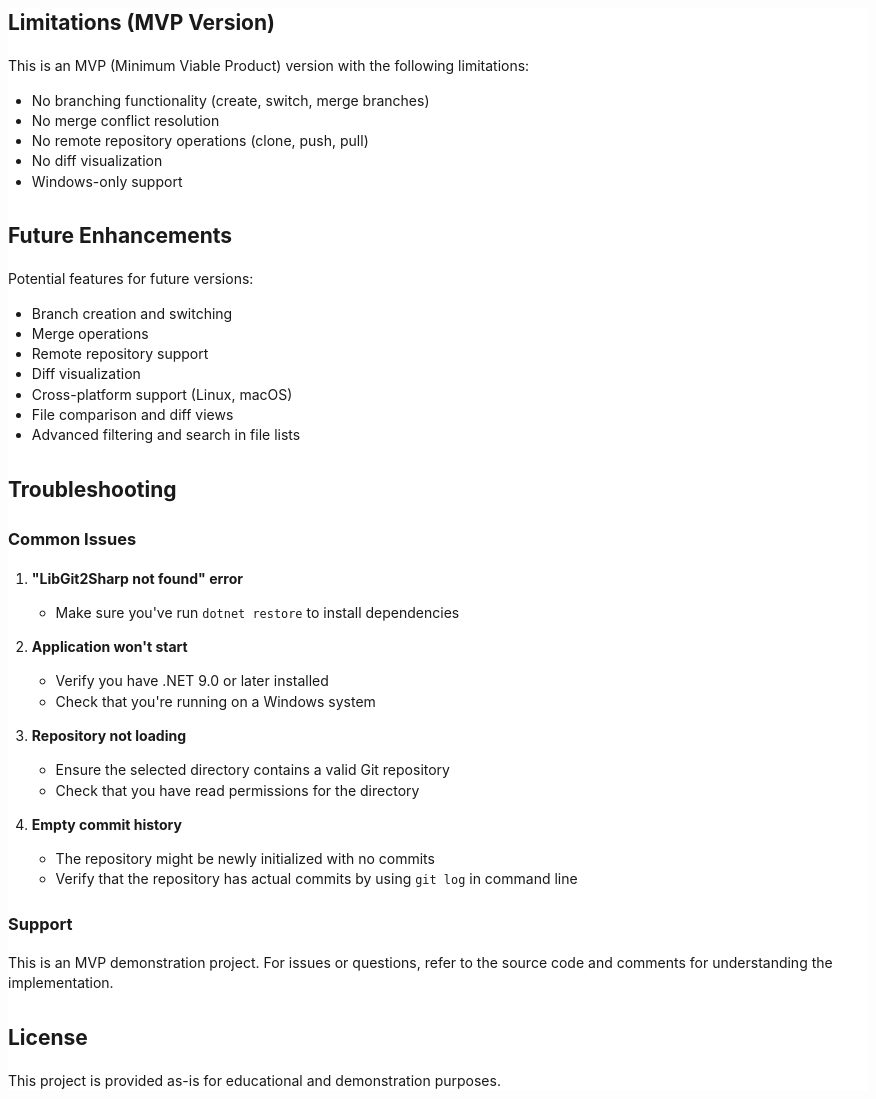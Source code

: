 ## Limitations (MVP Version)

This is an MVP (Minimum Viable Product) version with the following limitations:
- No branching functionality (create, switch, merge branches)
- No merge conflict resolution
- No remote repository operations (clone, push, pull)
- No diff visualization
- Windows-only support

## Future Enhancements

Potential features for future versions:
- Branch creation and switching
- Merge operations
- Remote repository support
- Diff visualization
- Cross-platform support (Linux, macOS)
- File comparison and diff views
- Advanced filtering and search in file lists

## Troubleshooting

### Common Issues

1. **"LibGit2Sharp not found" error**
   - Make sure you've run `dotnet restore` to install dependencies

2. **Application won't start**
   - Verify you have .NET 9.0 or later installed
   - Check that you're running on a Windows system

3. **Repository not loading**
   - Ensure the selected directory contains a valid Git repository
   - Check that you have read permissions for the directory

4. **Empty commit history**
   - The repository might be newly initialized with no commits
   - Verify that the repository has actual commits by using `git log` in command line

### Support

This is an MVP demonstration project. For issues or questions, refer to the source code and comments for understanding the implementation.

## License

This project is provided as-is for educational and demonstration purposes. 